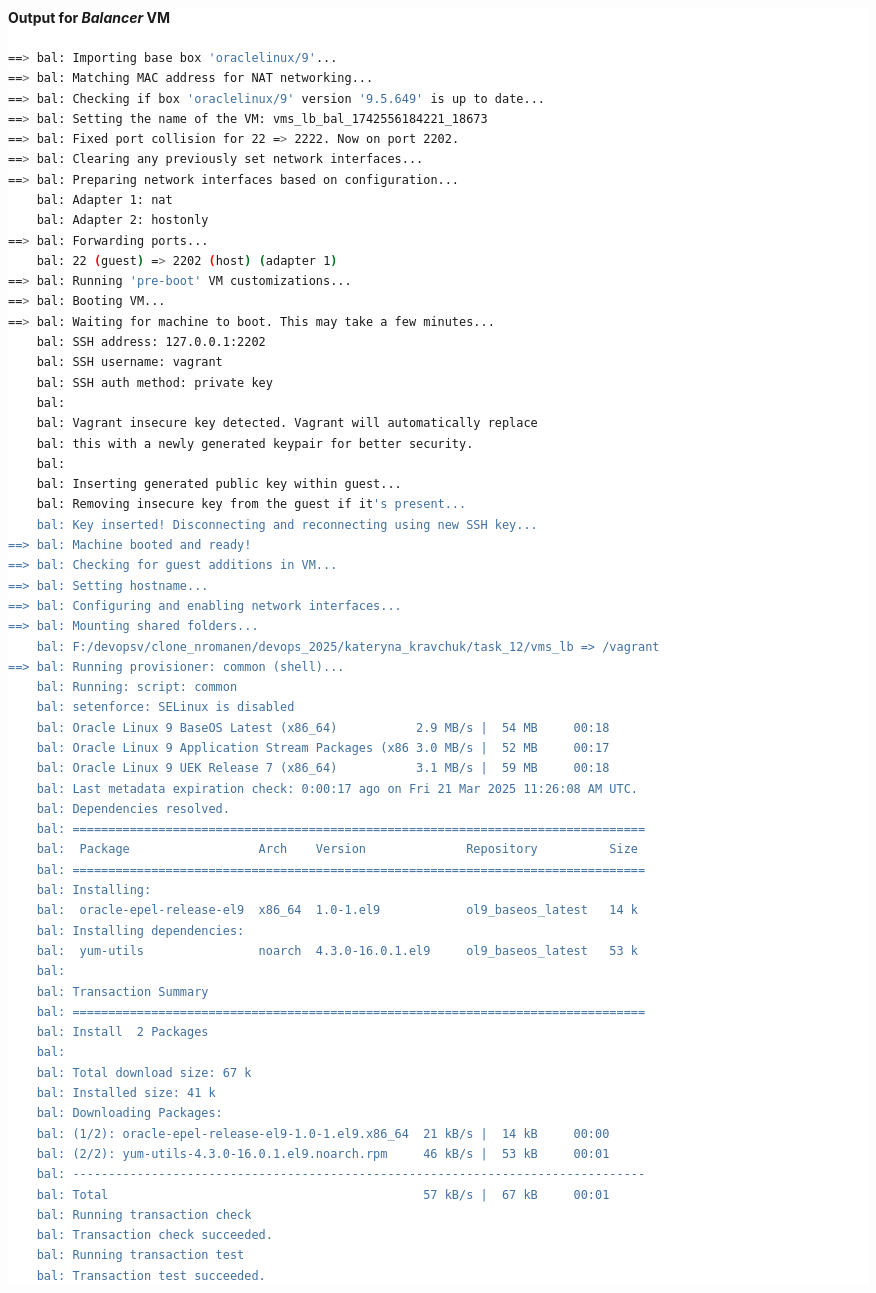 #### Output for *Balancer* VM

```bash
==> bal: Importing base box 'oraclelinux/9'...
==> bal: Matching MAC address for NAT networking...
==> bal: Checking if box 'oraclelinux/9' version '9.5.649' is up to date...
==> bal: Setting the name of the VM: vms_lb_bal_1742556184221_18673
==> bal: Fixed port collision for 22 => 2222. Now on port 2202.
==> bal: Clearing any previously set network interfaces...
==> bal: Preparing network interfaces based on configuration...
    bal: Adapter 1: nat
    bal: Adapter 2: hostonly
==> bal: Forwarding ports...
    bal: 22 (guest) => 2202 (host) (adapter 1)
==> bal: Running 'pre-boot' VM customizations...
==> bal: Booting VM...
==> bal: Waiting for machine to boot. This may take a few minutes...
    bal: SSH address: 127.0.0.1:2202
    bal: SSH username: vagrant
    bal: SSH auth method: private key
    bal: 
    bal: Vagrant insecure key detected. Vagrant will automatically replace
    bal: this with a newly generated keypair for better security.
    bal: 
    bal: Inserting generated public key within guest...
    bal: Removing insecure key from the guest if it's present...
    bal: Key inserted! Disconnecting and reconnecting using new SSH key...
==> bal: Machine booted and ready!
==> bal: Checking for guest additions in VM...
==> bal: Setting hostname...
==> bal: Configuring and enabling network interfaces...
==> bal: Mounting shared folders...
    bal: F:/devopsv/clone_nromanen/devops_2025/kateryna_kravchuk/task_12/vms_lb => /vagrant
==> bal: Running provisioner: common (shell)...
    bal: Running: script: common
    bal: setenforce: SELinux is disabled
    bal: Oracle Linux 9 BaseOS Latest (x86_64)           2.9 MB/s |  54 MB     00:18
    bal: Oracle Linux 9 Application Stream Packages (x86 3.0 MB/s |  52 MB     00:17
    bal: Oracle Linux 9 UEK Release 7 (x86_64)           3.1 MB/s |  59 MB     00:18
    bal: Last metadata expiration check: 0:00:17 ago on Fri 21 Mar 2025 11:26:08 AM UTC.
    bal: Dependencies resolved.
    bal: ================================================================================
    bal:  Package                  Arch    Version              Repository          Size
    bal: ================================================================================
    bal: Installing:
    bal:  oracle-epel-release-el9  x86_64  1.0-1.el9            ol9_baseos_latest   14 k
    bal: Installing dependencies:
    bal:  yum-utils                noarch  4.3.0-16.0.1.el9     ol9_baseos_latest   53 k
    bal:
    bal: Transaction Summary
    bal: ================================================================================
    bal: Install  2 Packages
    bal:
    bal: Total download size: 67 k
    bal: Installed size: 41 k
    bal: Downloading Packages:
    bal: (1/2): oracle-epel-release-el9-1.0-1.el9.x86_64  21 kB/s |  14 kB     00:00
    bal: (2/2): yum-utils-4.3.0-16.0.1.el9.noarch.rpm     46 kB/s |  53 kB     00:01
    bal: --------------------------------------------------------------------------------
    bal: Total                                            57 kB/s |  67 kB     00:01
    bal: Running transaction check
    bal: Transaction check succeeded.
    bal: Running transaction test
    bal: Transaction test succeeded.
```